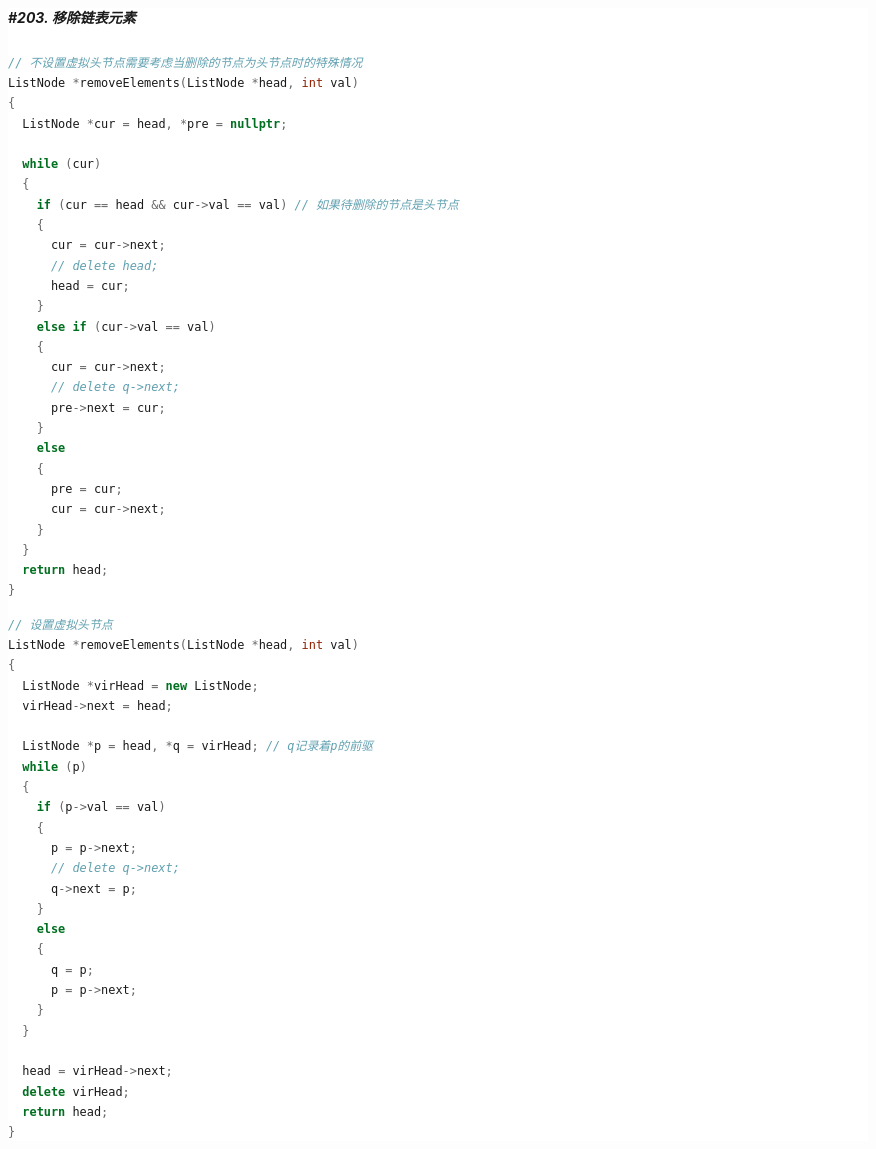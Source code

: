 ##### #203. 移除链表元素

```cpp {class=line-numbers}
// 不设置虚拟头节点需要考虑当删除的节点为头节点时的特殊情况
ListNode *removeElements(ListNode *head, int val)
{
  ListNode *cur = head, *pre = nullptr;

  while (cur)
  {
    if (cur == head && cur->val == val) // 如果待删除的节点是头节点
    {
      cur = cur->next;
      // delete head;
      head = cur;
    }
    else if (cur->val == val)
    {
      cur = cur->next;
      // delete q->next;
      pre->next = cur;
    }
    else
    {
      pre = cur;
      cur = cur->next;
    }
  }
  return head;
}
```

```cpp {class=line-numbers}
// 设置虚拟头节点
ListNode *removeElements(ListNode *head, int val)
{
  ListNode *virHead = new ListNode;
  virHead->next = head;

  ListNode *p = head, *q = virHead; // q记录着p的前驱
  while (p)
  {
    if (p->val == val)
    {
      p = p->next;
      // delete q->next;
      q->next = p;
    }
    else
    {
      q = p;
      p = p->next;
    }
  }

  head = virHead->next;
  delete virHead;
  return head;
}
```

